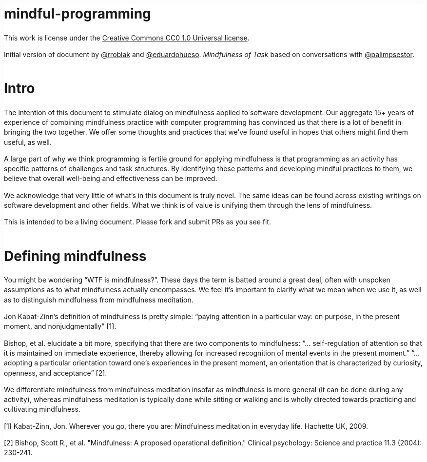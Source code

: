 # mindful-programming

This work is license under the [Creative Commons CC0 1.0 Universal license](https://creativecommons.org/publicdomain/zero/1.0/legalcode). 

Initial version of document by [@rroblak](https://github.com/rroblak) and [@eduardohueso](https://github.com/eduardohueso). *Mindfulness of Task* based on conversations with [@palimpsestor](https://github.com/palimpsestor).

# Intro

The intention of this document to stimulate dialog on mindfulness applied to software development. Our aggregate 15+ years of experience of combining mindfulness practice with computer programming has convinced us that there is a lot of benefit in bringing the two together. We offer some thoughts and practices that we’ve found useful in hopes that others might find them useful, as well.

A large part of why we think programming is fertile ground for applying mindfulness is that programming as an activity has specific patterns of challenges and task structures. By identifying these patterns and developing mindful practices to them, we believe that overall well-being and effectiveness can be improved.

We acknowledge that very little of what’s in this document is truly novel. The same ideas can be found across existing writings on software development and other fields. What we think is of value is unifying them through the lens of mindfulness.

This is intended to be a living document. Please fork and submit PRs as you see fit.


# Defining mindfulness

You might be wondering “WTF is mindfulness?”. These days the term is batted around a great deal, often with unspoken assumptions as to what mindfulness actually encompasses. We feel it’s important to clarify what we mean when we use it, as well as to distinguish mindfulness from mindfulness meditation.

Jon Kabat-Zinn’s definition of mindfulness is pretty simple: “paying attention in a particular way: on purpose, in the present moment, and nonjudgmentally” [1].

Bishop, et al. elucidate a bit more, specifying that there are two components to mindfulness:
“... self-regulation of attention so that it is maintained on immediate experience, thereby allowing for increased recognition of mental events in the present moment.”
“... adopting a particular orientation toward one’s experiences in the present moment, an orientation that is characterized by curiosity, openness, and acceptance” [2].

We differentiate mindfulness from mindfulness meditation insofar as mindfulness is more general (it can be done during any activity), whereas mindfulness meditation is typically done while sitting or walking and is wholly directed towards practicing and cultivating  mindfulness.


[1] Kabat-Zinn, Jon. Wherever you go, there you are: Mindfulness meditation in everyday life. Hachette UK, 2009.

[2] Bishop, Scott R., et al. "Mindfulness: A proposed operational definition." Clinical psychology: Science and practice 11.3 (2004): 230-241.
